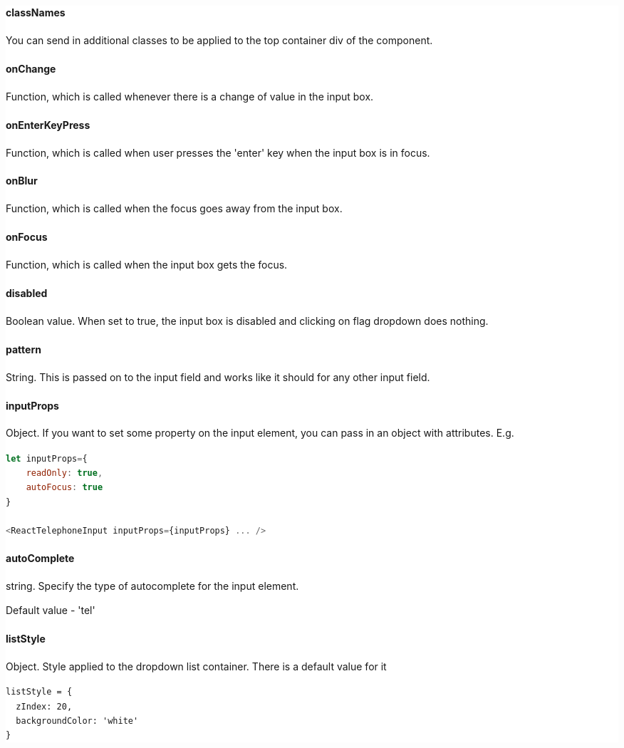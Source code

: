 #### classNames

You can send in additional classes to be applied to the top container div of the component.

#### onChange

Function, which is called whenever there is a change of value in the input box.

#### onEnterKeyPress

Function, which is called when user presses the 'enter' key when the input box is in focus.

#### onBlur

Function, which is called when the focus goes away from the input box.

#### onFocus

Function, which is called when the input box gets the focus.

#### disabled

Boolean value. When set to true, the input box is disabled and clicking on flag dropdown does nothing.

#### pattern

String. This is passed on to the input field and works like it should for any other input field.

#### inputProps

Object. If you want to set some property on the input element, you can pass in an object with attributes. E.g.

```javascript
let inputProps={
    readOnly: true,
    autoFocus: true
}

<ReactTelephoneInput inputProps={inputProps} ... />
```

#### autoComplete

string. Specify the type of autocomplete for the input element.

Default value - 'tel'

#### listStyle

Object. Style applied to the dropdown list container. There is a default value for it

```
listStyle = {
  zIndex: 20,
  backgroundColor: 'white'
}
```
